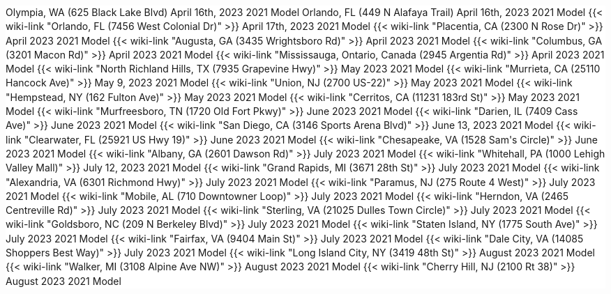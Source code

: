   Olympia, WA (625 Black Lake Blvd)                                           April 16th, 2023        2021 Model
  Orlando, FL (449 N Alafaya Trail)                                           April 16th, 2023        2021 Model
  {{< wiki-link "Orlando, FL (7456 West Colonial Dr)" >}}                 April 17th, 2023        2021 Model
  {{< wiki-link "Placentia, CA (2300 N Rose Dr)" >}}                      April 2023              2021 Model
  {{< wiki-link "Augusta, GA (3435 Wrightsboro Rd)" >}}                   April 2023              2021 Model
  {{< wiki-link "Columbus, GA (3201 Macon Rd)" >}}                        April 2023              2021 Model
  {{< wiki-link "Mississauga, Ontario, Canada (2945 Argentia Rd)" >}}     April 2023              2021 Model
  {{< wiki-link "North Richland Hills, TX (7935 Grapevine Hwy)" >}}       May 2023                2021 Model
  {{< wiki-link "Murrieta, CA (25110 Hancock Ave)" >}}                    May 9, 2023             2021 Model
  {{< wiki-link "Union, NJ (2700 US-22)" >}}                              May 2023                2021 Model
  {{< wiki-link "Hempstead, NY (162 Fulton Ave)" >}}                      May 2023                2021 Model
  {{< wiki-link "Cerritos, CA (11231 183rd St)" >}}                       May 2023                2021 Model
  {{< wiki-link "Murfreesboro, TN (1720 Old Fort Pkwy)" >}}               June 2023               2021 Model
  {{< wiki-link "Darien, IL (7409 Cass Ave)" >}}                          June 2023               2021 Model
  {{< wiki-link "San Diego, CA (3146 Sports Arena Blvd)" >}}              June 13, 2023           2021 Model
  {{< wiki-link "Clearwater, FL (25921 US Hwy 19)" >}}                    June 2023               2021 Model
  {{< wiki-link "Chesapeake, VA (1528 Sam's Circle)" >}}                 June 2023               2021 Model
  {{< wiki-link "Albany, GA (2601 Dawson Rd)" >}}                         July 2023               2021 Model
  {{< wiki-link "Whitehall, PA (1000 Lehigh Valley Mall)" >}}             July 12, 2023           2021 Model
  {{< wiki-link "Grand Rapids, MI (3671 28th St)" >}}                     July 2023               2021 Model
  {{< wiki-link "Alexandria, VA (6301 Richmond Hwy)" >}}                  July 2023               2021 Model
  {{< wiki-link "Paramus, NJ (275 Route 4 West)" >}}                      July 2023               2021 Model
  {{< wiki-link "Mobile, AL (710 Downtowner Loop)" >}}                    July 2023               2021 Model
  {{< wiki-link "Herndon, VA (2465 Centreville Rd)" >}}                   July 2023               2021 Model
  {{< wiki-link "Sterling, VA (21025 Dulles Town Circle)" >}}             July 2023               2021 Model
  {{< wiki-link "Goldsboro, NC (209 N Berkeley Blvd)" >}}                 July 2023               2021 Model
  {{< wiki-link "Staten Island, NY (1775 South Ave)" >}}                  July 2023               2021 Model
  {{< wiki-link "Fairfax, VA (9404 Main St)" >}}                          July 2023               2021 Model
  {{< wiki-link "Dale City, VA (14085 Shoppers Best Way)" >}}             July 2023               2021 Model
  {{< wiki-link "Long Island City, NY (3419 48th St)" >}}                 August 2023             2021 Model
  {{< wiki-link "Walker, MI (3108 Alpine Ave NW)" >}}                     August 2023             2021 Model
  {{< wiki-link "Cherry Hill, NJ (2100 Rt 38)" >}}                        August 2023             2021 Model